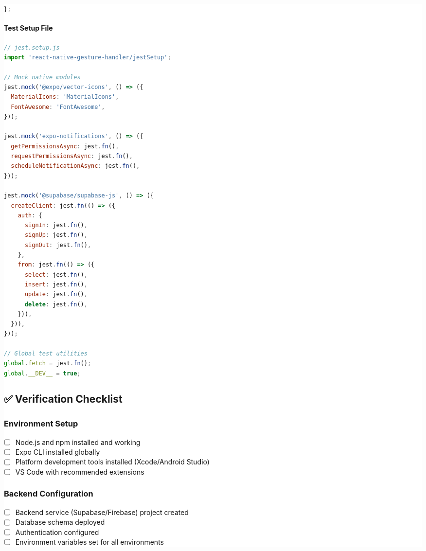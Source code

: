 ```javascript
};
```

#### Test Setup File
```javascript
// jest.setup.js
import 'react-native-gesture-handler/jestSetup';

// Mock native modules
jest.mock('@expo/vector-icons', () => ({
  MaterialIcons: 'MaterialIcons',
  FontAwesome: 'FontAwesome',
}));

jest.mock('expo-notifications', () => ({
  getPermissionsAsync: jest.fn(),
  requestPermissionsAsync: jest.fn(),
  scheduleNotificationAsync: jest.fn(),
}));

jest.mock('@supabase/supabase-js', () => ({
  createClient: jest.fn(() => ({
    auth: {
      signIn: jest.fn(),
      signUp: jest.fn(),
      signOut: jest.fn(),
    },
    from: jest.fn(() => ({
      select: jest.fn(),
      insert: jest.fn(),
      update: jest.fn(),
      delete: jest.fn(),
    })),
  })),
}));

// Global test utilities
global.fetch = jest.fn();
global.__DEV__ = true;
```

## ✅ Verification Checklist

### Environment Setup
- [ ] Node.js and npm installed and working
- [ ] Expo CLI installed globally
- [ ] Platform development tools installed (Xcode/Android Studio)
- [ ] VS Code with recommended extensions

### Backend Configuration  
- [ ] Backend service (Supabase/Firebase) project created
- [ ] Database schema deployed
- [ ] Authentication configured
- [ ] Environment variables set for all environments
